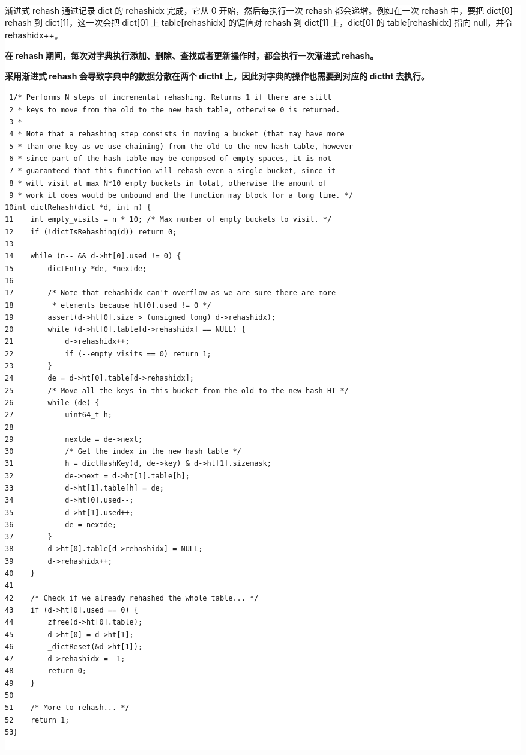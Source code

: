 渐进式 rehash 通过记录 dict 的 rehashidx 完成，它从 0 开始，然后每执行一次 rehash 都会递增。例如在一次 rehash 中，要把 dict[0] rehash 到 dict[1]，这一次会把 dict[0] 上 table[rehashidx] 的键值对 rehash 到 dict[1] 上，dict[0] 的 table[rehashidx] 指向 null，并令 rehashidx++。

**在 rehash 期间，每次对字典执行添加、删除、查找或者更新操作时，都会执行一次渐进式 rehash。**

**采用渐进式 rehash 会导致字典中的数据分散在两个 dictht 上，因此对字典的操作也需要到对应的 dictht 去执行。**

```
 1/* Performs N steps of incremental rehashing. Returns 1 if there are still
 2 * keys to move from the old to the new hash table, otherwise 0 is returned.
 3 *
 4 * Note that a rehashing step consists in moving a bucket (that may have more
 5 * than one key as we use chaining) from the old to the new hash table, however
 6 * since part of the hash table may be composed of empty spaces, it is not
 7 * guaranteed that this function will rehash even a single bucket, since it
 8 * will visit at max N*10 empty buckets in total, otherwise the amount of
 9 * work it does would be unbound and the function may block for a long time. */
10int dictRehash(dict *d, int n) {
11    int empty_visits = n * 10; /* Max number of empty buckets to visit. */
12    if (!dictIsRehashing(d)) return 0;
13
14    while (n-- && d->ht[0].used != 0) {
15        dictEntry *de, *nextde;
16
17        /* Note that rehashidx can't overflow as we are sure there are more
18         * elements because ht[0].used != 0 */
19        assert(d->ht[0].size > (unsigned long) d->rehashidx);
20        while (d->ht[0].table[d->rehashidx] == NULL) {
21            d->rehashidx++;
22            if (--empty_visits == 0) return 1;
23        }
24        de = d->ht[0].table[d->rehashidx];
25        /* Move all the keys in this bucket from the old to the new hash HT */
26        while (de) {
27            uint64_t h;
28
29            nextde = de->next;
30            /* Get the index in the new hash table */
31            h = dictHashKey(d, de->key) & d->ht[1].sizemask;
32            de->next = d->ht[1].table[h];
33            d->ht[1].table[h] = de;
34            d->ht[0].used--;
35            d->ht[1].used++;
36            de = nextde;
37        }
38        d->ht[0].table[d->rehashidx] = NULL;
39        d->rehashidx++;
40    }
41
42    /* Check if we already rehashed the whole table... */
43    if (d->ht[0].used == 0) {
44        zfree(d->ht[0].table);
45        d->ht[0] = d->ht[1];
46        _dictReset(&d->ht[1]);
47        d->rehashidx = -1;
48        return 0;
49    }
50
51    /* More to rehash... */
52    return 1;
53}


```

